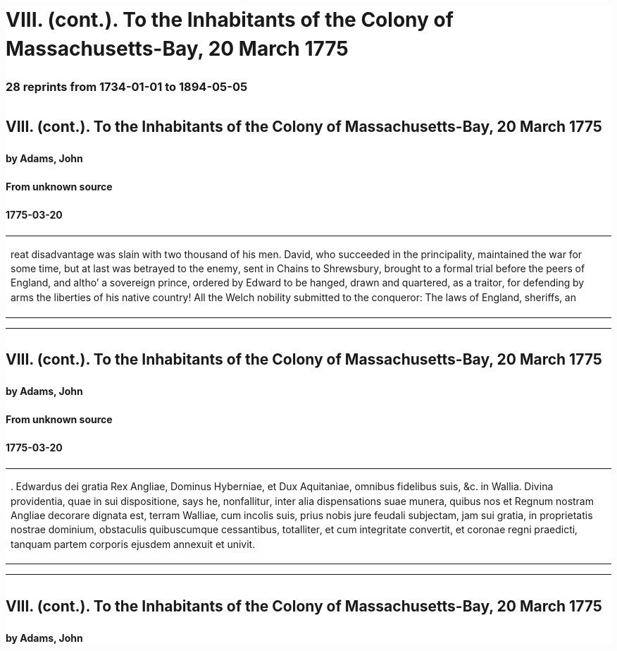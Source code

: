 
# VIII. (cont.). To the Inhabitants of the Colony of Massachusetts-Bay, 20 March 1775

### 28 reprints from 1734-01-01 to 1894-05-05

## VIII. (cont.). To the Inhabitants of the Colony of Massachusetts-Bay, 20 March 1775

#### by Adams, John

#### From unknown source

#### 1775-03-20

<table style="width: 100%;"><tr><td style="width: 50%">

reat disadvantage was slain with two thousand of his men. David, who succeeded in the principality, maintained the war for some time, but at last was betrayed to the enemy, sent in Chains to Shrewsbury, brought to a formal trial before the peers of England, and altho’ a sovereign prince, ordered by Edward to be hanged, drawn and quartered, as a traitor, for defending by arms the liberties of his native country! All the Welch nobility submitted to the conqueror: The laws of England, sheriffs, an
</td></tr></table>

---

## VIII. (cont.). To the Inhabitants of the Colony of Massachusetts-Bay, 20 March 1775

#### by Adams, John

#### From unknown source

#### 1775-03-20

<table style="width: 100%;"><tr><td style="width: 50%">

. Edwardus dei gratia Rex Angliae, Dominus Hyberniae, et Dux Aquitaniae, omnibus fidelibus suis, &amp;c. in Wallia. Divina providentia, quae in sui dispositione, says he, nonfallitur, inter alia dispensations suae munera, quibus nos et Regnum nostram Angliae decorare dignata est, terram Walliae, cum incolis suis, prius nobis jure feudali subjectam, jam sui gratia, in proprietatis nostrae dominium, obstaculis quibuscumque cessantibus, totalliter, et cum integritate convertit, et coronae regni praedicti, tanquam partem corporis ejusdem annexuit et univit.
</td></tr></table>

---

## VIII. (cont.). To the Inhabitants of the Colony of Massachusetts-Bay, 20 March 1775

#### by Adams, John
